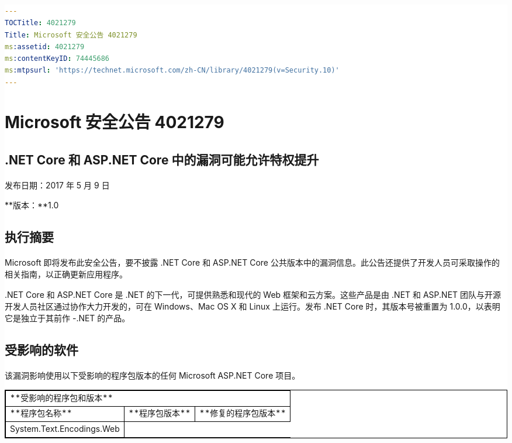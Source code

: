 ```yaml
---
TOCTitle: 4021279
Title: Microsoft 安全公告 4021279
ms:assetid: 4021279
ms:contentKeyID: 74445686
ms:mtpsurl: 'https://technet.microsoft.com/zh-CN/library/4021279(v=Security.10)'
---
```



Microsoft 安全公告 4021279
==========================

.NET Core 和 ASP.NET Core 中的漏洞可能允许特权提升
--------------------------------------------------

发布日期：2017 年 5 月 9 日

**版本：**1.0

执行摘要
--------

Microsoft 即将发布此安全公告，要不披露 .NET Core 和 ASP.NET Core 公共版本中的漏洞信息。此公告还提供了开发人员可采取操作的相关指南，以正确更新应用程序。

.NET Core 和 ASP.NET Core 是 .NET 的下一代，可提供熟悉和现代的 Web 框架和云方案。这些产品是由 .NET 和 ASP.NET 团队与开源开发人员社区通过协作大力开发的，可在 Windows、Mac OS X 和 Linux 上运行。发布 .NET Core 时，其版本号被重置为 1.0.0，以表明它是独立于其前作 -.NET 的产品。

<span id="_Hlt460415799"></span><span id="Affected"></span>
受影响的软件
------------

该漏洞影响使用以下受影响的程序包版本的任何 Microsoft ASP.NET Core 项目。

<p></p>
<table style="border:1px solid black;">
<tr>
<td style="border:1px solid black;" colspan="3">
**受影响的程序包和版本**

</td>
</tr>
<tr>
<td style="border:1px solid black;">
**程序包名称**

</td>
<td style="border:1px solid black;">
**程序包版本**

</td>
<td style="border:1px solid black;">
**修复的程序包版本**

</td>
</tr>
<tr>
<td style="border:1px solid black;">
System.Text.Encodings.Web
